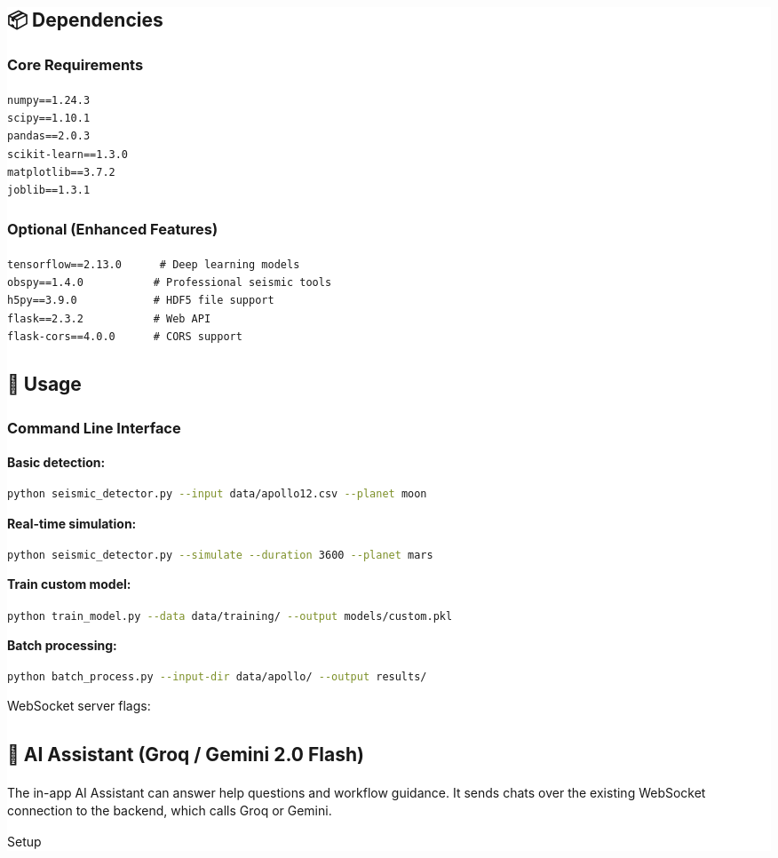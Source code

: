 ## 📦 Dependencies

### Core Requirements
```txt
numpy==1.24.3
scipy==1.10.1
pandas==2.0.3
scikit-learn==1.3.0
matplotlib==3.7.2
joblib==1.3.1
```

### Optional (Enhanced Features)
```txt
tensorflow==2.13.0      # Deep learning models
obspy==1.4.0           # Professional seismic tools
h5py==3.9.0            # HDF5 file support
flask==2.3.2           # Web API
flask-cors==4.0.0      # CORS support
```

## 🚀 Usage

### Command Line Interface

**Basic detection:**
```bash
python seismic_detector.py --input data/apollo12.csv --planet moon
```

**Real-time simulation:**
```bash
python seismic_detector.py --simulate --duration 3600 --planet mars
```

**Train custom model:**
```bash
python train_model.py --data data/training/ --output models/custom.pkl
```

**Batch processing:**
```bash
python batch_process.py --input-dir data/apollo/ --output results/
```

WebSocket server flags:

## 🤖 AI Assistant (Groq / Gemini 2.0 Flash)

The in-app AI Assistant can answer help questions and workflow guidance. It sends chats over the existing WebSocket connection to the backend, which calls Groq or Gemini.

Setup
